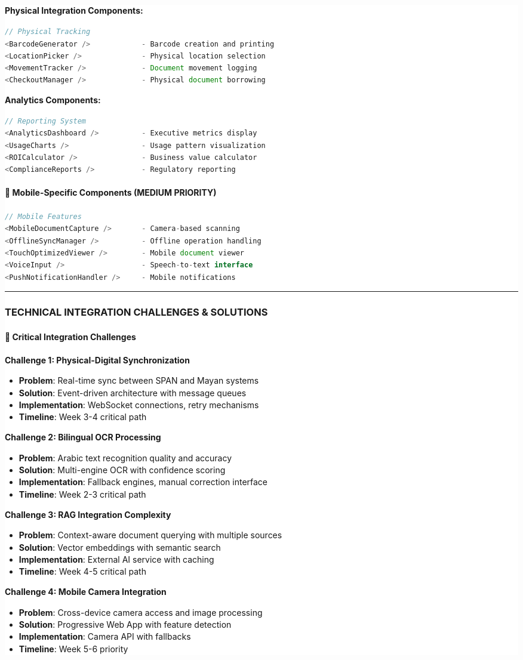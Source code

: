 **Physical Integration Components:**
```typescript
// Physical Tracking
<BarcodeGenerator />            - Barcode creation and printing
<LocationPicker />              - Physical location selection
<MovementTracker />             - Document movement logging
<CheckoutManager />             - Physical document borrowing
```

**Analytics Components:**
```typescript
// Reporting System
<AnalyticsDashboard />          - Executive metrics display
<UsageCharts />                 - Usage pattern visualization
<ROICalculator />               - Business value calculator
<ComplianceReports />           - Regulatory reporting
```

#### **📱 Mobile-Specific Components (MEDIUM PRIORITY)**

```typescript
// Mobile Features
<MobileDocumentCapture />       - Camera-based scanning
<OfflineSyncManager />          - Offline operation handling
<TouchOptimizedViewer />        - Mobile document viewer
<VoiceInput />                  - Speech-to-text interface
<PushNotificationHandler />     - Mobile notifications
```

---

### **TECHNICAL INTEGRATION CHALLENGES & SOLUTIONS**

#### **🚧 Critical Integration Challenges**

**Challenge 1: Physical-Digital Synchronization**
- **Problem**: Real-time sync between SPAN and Mayan systems
- **Solution**: Event-driven architecture with message queues
- **Implementation**: WebSocket connections, retry mechanisms
- **Timeline**: Week 3-4 critical path

**Challenge 2: Bilingual OCR Processing**
- **Problem**: Arabic text recognition quality and accuracy
- **Solution**: Multi-engine OCR with confidence scoring
- **Implementation**: Fallback engines, manual correction interface
- **Timeline**: Week 2-3 critical path

**Challenge 3: RAG Integration Complexity**
- **Problem**: Context-aware document querying with multiple sources
- **Solution**: Vector embeddings with semantic search
- **Implementation**: External AI service with caching
- **Timeline**: Week 4-5 critical path

**Challenge 4: Mobile Camera Integration**
- **Problem**: Cross-device camera access and image processing
- **Solution**: Progressive Web App with feature detection
- **Implementation**: Camera API with fallbacks
- **Timeline**: Week 5-6 priority
